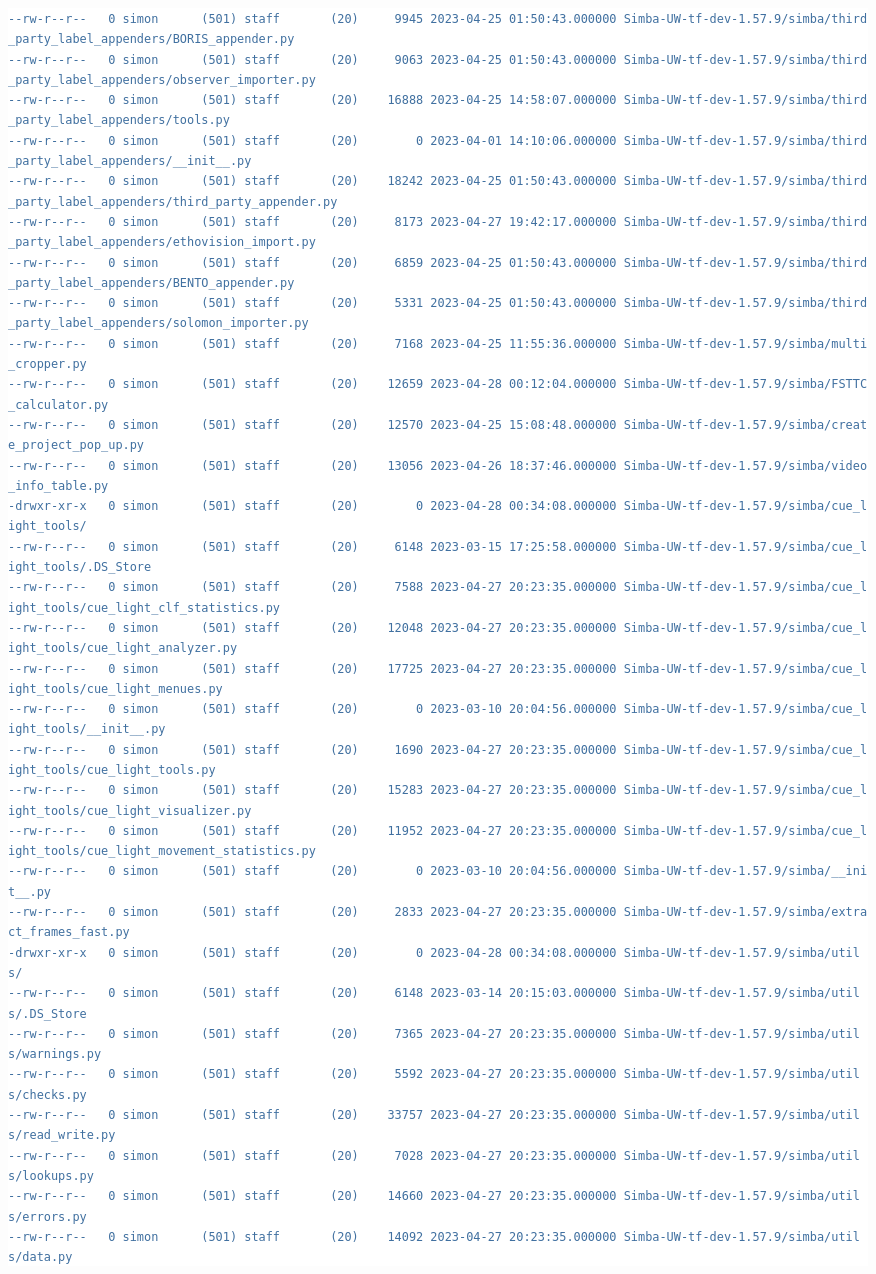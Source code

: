 ```diff
--rw-r--r--   0 simon      (501) staff       (20)     9945 2023-04-25 01:50:43.000000 Simba-UW-tf-dev-1.57.9/simba/third_party_label_appenders/BORIS_appender.py
--rw-r--r--   0 simon      (501) staff       (20)     9063 2023-04-25 01:50:43.000000 Simba-UW-tf-dev-1.57.9/simba/third_party_label_appenders/observer_importer.py
--rw-r--r--   0 simon      (501) staff       (20)    16888 2023-04-25 14:58:07.000000 Simba-UW-tf-dev-1.57.9/simba/third_party_label_appenders/tools.py
--rw-r--r--   0 simon      (501) staff       (20)        0 2023-04-01 14:10:06.000000 Simba-UW-tf-dev-1.57.9/simba/third_party_label_appenders/__init__.py
--rw-r--r--   0 simon      (501) staff       (20)    18242 2023-04-25 01:50:43.000000 Simba-UW-tf-dev-1.57.9/simba/third_party_label_appenders/third_party_appender.py
--rw-r--r--   0 simon      (501) staff       (20)     8173 2023-04-27 19:42:17.000000 Simba-UW-tf-dev-1.57.9/simba/third_party_label_appenders/ethovision_import.py
--rw-r--r--   0 simon      (501) staff       (20)     6859 2023-04-25 01:50:43.000000 Simba-UW-tf-dev-1.57.9/simba/third_party_label_appenders/BENTO_appender.py
--rw-r--r--   0 simon      (501) staff       (20)     5331 2023-04-25 01:50:43.000000 Simba-UW-tf-dev-1.57.9/simba/third_party_label_appenders/solomon_importer.py
--rw-r--r--   0 simon      (501) staff       (20)     7168 2023-04-25 11:55:36.000000 Simba-UW-tf-dev-1.57.9/simba/multi_cropper.py
--rw-r--r--   0 simon      (501) staff       (20)    12659 2023-04-28 00:12:04.000000 Simba-UW-tf-dev-1.57.9/simba/FSTTC_calculator.py
--rw-r--r--   0 simon      (501) staff       (20)    12570 2023-04-25 15:08:48.000000 Simba-UW-tf-dev-1.57.9/simba/create_project_pop_up.py
--rw-r--r--   0 simon      (501) staff       (20)    13056 2023-04-26 18:37:46.000000 Simba-UW-tf-dev-1.57.9/simba/video_info_table.py
-drwxr-xr-x   0 simon      (501) staff       (20)        0 2023-04-28 00:34:08.000000 Simba-UW-tf-dev-1.57.9/simba/cue_light_tools/
--rw-r--r--   0 simon      (501) staff       (20)     6148 2023-03-15 17:25:58.000000 Simba-UW-tf-dev-1.57.9/simba/cue_light_tools/.DS_Store
--rw-r--r--   0 simon      (501) staff       (20)     7588 2023-04-27 20:23:35.000000 Simba-UW-tf-dev-1.57.9/simba/cue_light_tools/cue_light_clf_statistics.py
--rw-r--r--   0 simon      (501) staff       (20)    12048 2023-04-27 20:23:35.000000 Simba-UW-tf-dev-1.57.9/simba/cue_light_tools/cue_light_analyzer.py
--rw-r--r--   0 simon      (501) staff       (20)    17725 2023-04-27 20:23:35.000000 Simba-UW-tf-dev-1.57.9/simba/cue_light_tools/cue_light_menues.py
--rw-r--r--   0 simon      (501) staff       (20)        0 2023-03-10 20:04:56.000000 Simba-UW-tf-dev-1.57.9/simba/cue_light_tools/__init__.py
--rw-r--r--   0 simon      (501) staff       (20)     1690 2023-04-27 20:23:35.000000 Simba-UW-tf-dev-1.57.9/simba/cue_light_tools/cue_light_tools.py
--rw-r--r--   0 simon      (501) staff       (20)    15283 2023-04-27 20:23:35.000000 Simba-UW-tf-dev-1.57.9/simba/cue_light_tools/cue_light_visualizer.py
--rw-r--r--   0 simon      (501) staff       (20)    11952 2023-04-27 20:23:35.000000 Simba-UW-tf-dev-1.57.9/simba/cue_light_tools/cue_light_movement_statistics.py
--rw-r--r--   0 simon      (501) staff       (20)        0 2023-03-10 20:04:56.000000 Simba-UW-tf-dev-1.57.9/simba/__init__.py
--rw-r--r--   0 simon      (501) staff       (20)     2833 2023-04-27 20:23:35.000000 Simba-UW-tf-dev-1.57.9/simba/extract_frames_fast.py
-drwxr-xr-x   0 simon      (501) staff       (20)        0 2023-04-28 00:34:08.000000 Simba-UW-tf-dev-1.57.9/simba/utils/
--rw-r--r--   0 simon      (501) staff       (20)     6148 2023-03-14 20:15:03.000000 Simba-UW-tf-dev-1.57.9/simba/utils/.DS_Store
--rw-r--r--   0 simon      (501) staff       (20)     7365 2023-04-27 20:23:35.000000 Simba-UW-tf-dev-1.57.9/simba/utils/warnings.py
--rw-r--r--   0 simon      (501) staff       (20)     5592 2023-04-27 20:23:35.000000 Simba-UW-tf-dev-1.57.9/simba/utils/checks.py
--rw-r--r--   0 simon      (501) staff       (20)    33757 2023-04-27 20:23:35.000000 Simba-UW-tf-dev-1.57.9/simba/utils/read_write.py
--rw-r--r--   0 simon      (501) staff       (20)     7028 2023-04-27 20:23:35.000000 Simba-UW-tf-dev-1.57.9/simba/utils/lookups.py
--rw-r--r--   0 simon      (501) staff       (20)    14660 2023-04-27 20:23:35.000000 Simba-UW-tf-dev-1.57.9/simba/utils/errors.py
--rw-r--r--   0 simon      (501) staff       (20)    14092 2023-04-27 20:23:35.000000 Simba-UW-tf-dev-1.57.9/simba/utils/data.py
```
